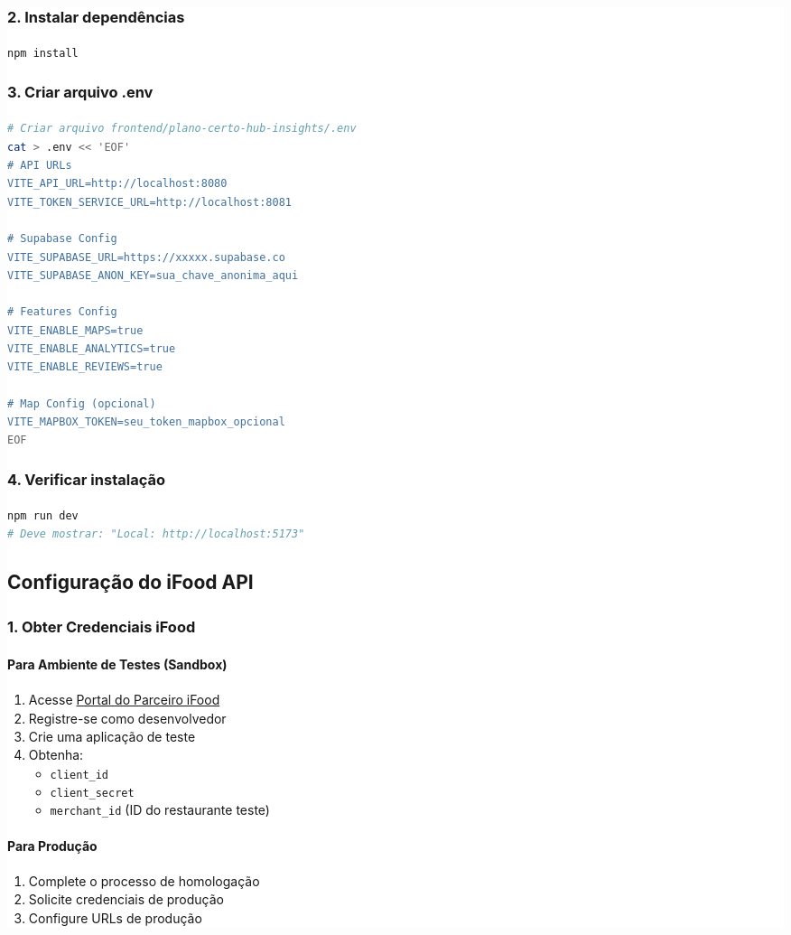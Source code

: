 ### 2. Instalar dependências
```bash
npm install
```

### 3. Criar arquivo .env
```bash
# Criar arquivo frontend/plano-certo-hub-insights/.env
cat > .env << 'EOF'
# API URLs
VITE_API_URL=http://localhost:8080
VITE_TOKEN_SERVICE_URL=http://localhost:8081

# Supabase Config
VITE_SUPABASE_URL=https://xxxxx.supabase.co
VITE_SUPABASE_ANON_KEY=sua_chave_anonima_aqui

# Features Config
VITE_ENABLE_MAPS=true
VITE_ENABLE_ANALYTICS=true
VITE_ENABLE_REVIEWS=true

# Map Config (opcional)
VITE_MAPBOX_TOKEN=seu_token_mapbox_opcional
EOF
```

### 4. Verificar instalação
```bash
npm run dev
# Deve mostrar: "Local: http://localhost:5173"
```

## Configuração do iFood API

### 1. Obter Credenciais iFood

#### Para Ambiente de Testes (Sandbox)
1. Acesse [Portal do Parceiro iFood](https://portal.ifood.com.br)
2. Registre-se como desenvolvedor
3. Crie uma aplicação de teste
4. Obtenha:
   - `client_id`
   - `client_secret`
   - `merchant_id` (ID do restaurante teste)

#### Para Produção
1. Complete o processo de homologação
2. Solicite credenciais de produção
3. Configure URLs de produção
